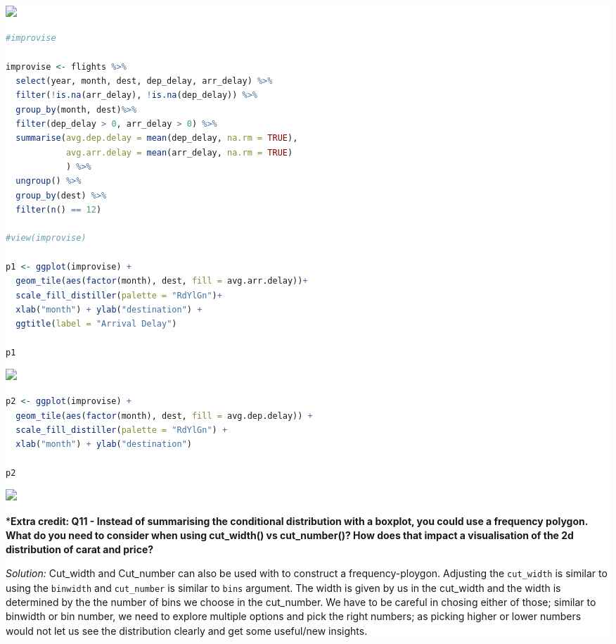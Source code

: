 ![](report_files/figure-gfm/Section-7.5.2.1-6-2.png)

``` r
#improvise

improvise <- flights %>%
  select(year, month, dest, dep_delay, arr_delay) %>%
  filter(!is.na(arr_delay), !is.na(dep_delay)) %>%
  group_by(month, dest)%>%
  filter(dep_delay > 0, arr_delay > 0) %>%
  summarise(avg.dep.delay = mean(dep_delay, na.rm = TRUE), 
            avg.arr.delay = mean(arr_delay, na.rm = TRUE)
            ) %>%
  ungroup() %>%
  group_by(dest) %>%
  filter(n() == 12)
  
#view(improvise)

p1 <- ggplot(improvise) +
  geom_tile(aes(factor(month), dest, fill = avg.arr.delay))+
  scale_fill_distiller(palette = "RdYlGn")+
  xlab("month") + ylab("destination") +
  ggtitle(label = "Arrival Delay")
  
p1
```

![](report_files/figure-gfm/Section-7.5.2.1-6-3.png)

``` r
p2 <- ggplot(improvise) +
  geom_tile(aes(factor(month), dest, fill = avg.dep.delay)) +
  scale_fill_distiller(palette = "RdYlGn") +
  xlab("month") + ylab("destination")

p2
```

![](report_files/figure-gfm/Section-7.5.2.1-6-4.png)

\***Extra credit: Q11 - Instead of summarising the conditional
distribution with a boxplot, you could use a frequency polygon. What do
you need to consider when using cut\_width() vs cut\_number()? How does
that impact a visualisation of the 2d distribution of carat and price?**

*Solution:* Cut\_width and Cut\_number can also be used with to
construct a frequency-ploygon. Adjusting the `cut_width` is similar to
using the `binwidth` and `cut_number` is similar to `bins` argument. The
width is given by us in the cut\_width and the width is determined by
the the number of bins we choose in the cut\_number. We have to be
careful in chosing either of those; similar to binwidth or bin number,
we need to explore multiple options and pick the right numbers; as
picking higher or lower numbers would not let us see the distribution
clearly and get some useful/new
insights.
